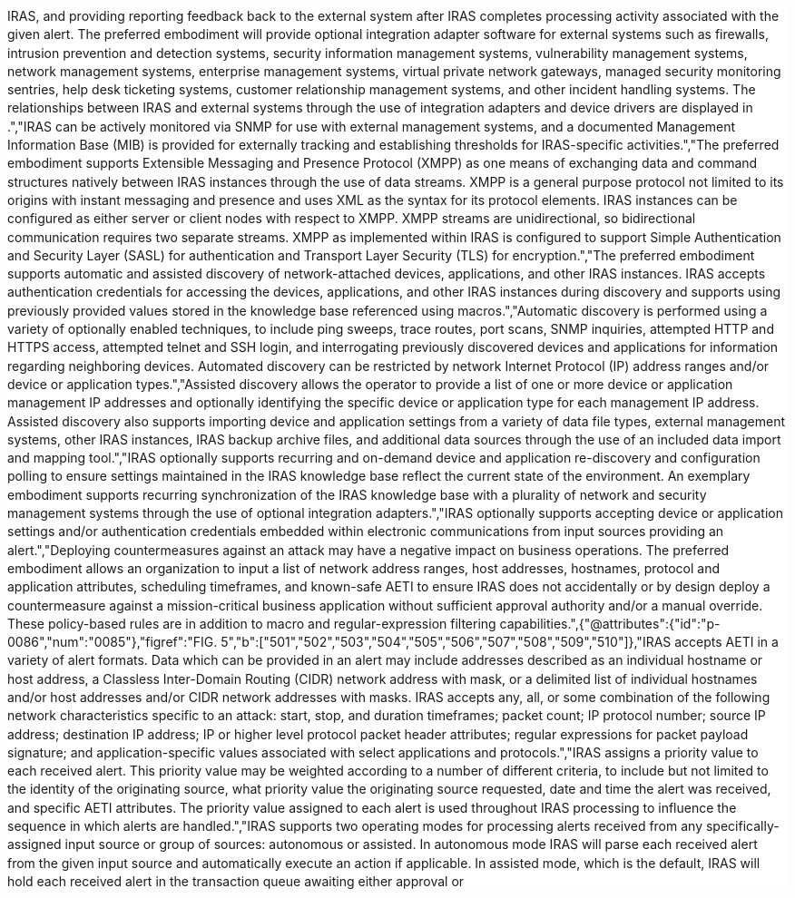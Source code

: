 IRAS, and providing reporting feedback back to the external system after IRAS completes processing activity associated with the given alert. The preferred embodiment will provide optional integration adapter software for external systems such as firewalls, intrusion prevention and detection systems, security information management systems, vulnerability management systems, network management systems, enterprise management systems, virtual private network gateways, managed security monitoring sentries, help desk ticketing systems, customer relationship management systems, and other incident handling systems. The relationships between IRAS and external systems through the use of integration adapters and device drivers are displayed in .","IRAS can be actively monitored via SNMP for use with external management systems, and a documented Management Information Base (MIB) is provided for externally tracking and establishing thresholds for IRAS-specific activities.","The preferred embodiment supports Extensible Messaging and Presence Protocol (XMPP)  as one means of exchanging data and command structures natively between IRAS instances through the use of data streams. XMPP is a general purpose protocol not limited to its origins with instant messaging and presence and uses XML as the syntax for its protocol elements. IRAS instances can be configured as either server or client nodes with respect to XMPP. XMPP streams are unidirectional, so bidirectional communication requires two separate streams. XMPP as implemented within IRAS is configured to support Simple Authentication and Security Layer (SASL) for authentication and Transport Layer Security (TLS) for encryption.","The preferred embodiment supports automatic and assisted discovery  of network-attached devices, applications, and other IRAS instances. IRAS accepts authentication credentials for accessing the devices, applications, and other IRAS instances during discovery and supports using previously provided values stored in the knowledge base referenced using macros.","Automatic discovery is performed using a variety of optionally enabled techniques, to include ping sweeps, trace routes, port scans, SNMP inquiries, attempted HTTP and HTTPS access, attempted telnet and SSH login, and interrogating previously discovered devices and applications for information regarding neighboring devices. Automated discovery can be restricted by network Internet Protocol (IP) address ranges and\/or device or application types.","Assisted discovery allows the operator to provide a list of one or more device or application management IP addresses and optionally identifying the specific device or application type for each management IP address. Assisted discovery also supports importing device and application settings from a variety of data file types, external management systems, other IRAS instances, IRAS backup archive files, and additional data sources through the use of an included data import and mapping tool.","IRAS optionally supports recurring and on-demand device and application re-discovery and configuration polling to ensure settings maintained in the IRAS knowledge base reflect the current state of the environment. An exemplary embodiment supports recurring synchronization of the IRAS knowledge base with a plurality of network and security management systems through the use of optional integration adapters.","IRAS optionally supports accepting device or application settings and\/or authentication credentials embedded within electronic communications from input sources providing an alert.","Deploying countermeasures against an attack may have a negative impact on business operations. The preferred embodiment allows an organization to input a list of network address ranges, host addresses, hostnames, protocol and application attributes, scheduling timeframes, and known-safe AETI to ensure IRAS does not accidentally or by design deploy a countermeasure against a mission-critical business application without sufficient approval authority and\/or a manual override. These policy-based rules are in addition to macro and regular-expression filtering capabilities.",{"@attributes":{"id":"p-0086","num":"0085"},"figref":"FIG. 5","b":["501","502","503","504","505","506","507","508","509","510"]},"IRAS accepts AETI  in a variety of alert formats. Data which can be provided in an alert may include addresses described as an individual hostname or host address, a Classless Inter-Domain Routing (CIDR) network address with mask, or a delimited list of individual hostnames and\/or host addresses and\/or CIDR network addresses with masks. IRAS accepts any, all, or some combination of the following network characteristics specific to an attack: start, stop, and duration timeframes; packet count; IP protocol number; source IP address; destination IP address; IP or higher level protocol packet header attributes; regular expressions for packet payload signature; and application-specific values associated with select applications and protocols.","IRAS assigns a priority value to each received alert. This priority value may be weighted according to a number of different criteria, to include but not limited to the identity of the originating source, what priority value the originating source requested, date and time the alert was received, and specific AETI attributes. The priority value assigned to each alert is used throughout IRAS processing to influence the sequence in which alerts are handled.","IRAS supports two operating modes for processing alerts received from any specifically-assigned input source or group of sources: autonomous or assisted. In autonomous mode IRAS will parse each received alert from the given input source and automatically execute an action if applicable. In assisted mode, which is the default, IRAS will hold each received alert in the transaction queue awaiting either approval or